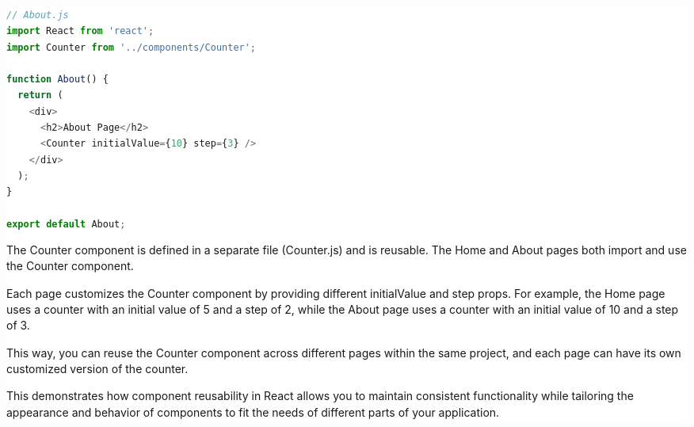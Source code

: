 ```js
// About.js
import React from 'react';
import Counter from '../components/Counter';

function About() {
  return (
    <div>
      <h2>About Page</h2>
      <Counter initialValue={10} step={3} />
    </div>
  );
}

export default About;

```


The Counter component is defined in a separate file (Counter.js) and is reusable.
The Home and About pages both import and use the Counter component.

Each page customizes the Counter component by providing different initialValue and step props. For example, the Home page uses a counter with an initial value of 5 and a step of 2, while the About page uses a counter with an initial value of 10 and a step of 3.

This way, you can reuse the Counter component across different pages within the same project, and each page can have its own customized version of the counter. 

This demonstrates how component reusability in React allows you to maintain consistent functionality while tailoring the appearance and behavior of components to fit the needs of different parts of your application.



